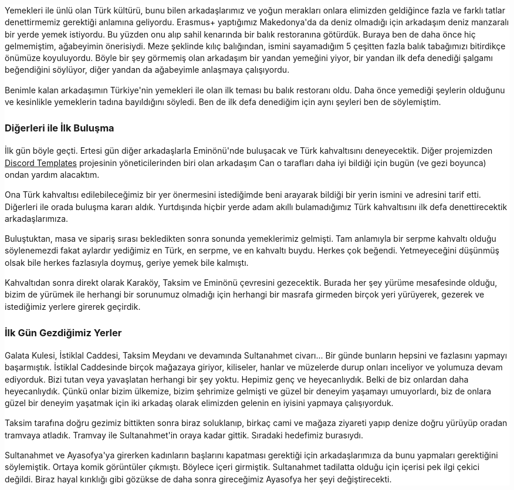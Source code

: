 Yemekleri ile ünlü olan Türk kültürü, bunu bilen arkadaşlarımız ve yoğun merakları onlara elimizden geldiğince fazla ve farklı tatlar denettirmemiz gerektiği anlamına geliyordu. Erasmus+ yaptığımız Makedonya'da da deniz olmadığı için arkadaşım deniz manzaralı bir yerde yemek istiyordu. Bu yüzden onu alıp sahil kenarında bir balık restoranına götürdük. Buraya ben de daha önce hiç gelmemiştim, ağabeyimin önerisiydi. Meze şeklinde kılıç balığından, ismini sayamadığım 5 çeşitten fazla balık tabağımızı bitirdikçe önümüze koyuluyordu. Böyle bir şey görmemiş olan arkadaşım bir yandan yemeğini yiyor, bir yandan ilk defa denediği şalgamı beğendiğini söylüyor, diğer yandan da ağabeyimle anlaşmaya çalışıyordu.

<smart-image src="https://i.imgur.com/yJY5oIS.jpg" class="h-110" caption="Restoranın yemeklerine ait bir görsel."></smart-image>

Benimle kalan arkadaşımın Türkiye'nin yemekleri ile olan ilk teması bu balık restoranı oldu. Daha önce yemediği şeylerin olduğunu ve kesinlikle yemeklerin tadına bayıldığını söyledi. Ben de ilk defa denediğim için aynı şeyleri ben de söylemiştim.

### Diğerleri ile İlk Buluşma

İlk gün böyle geçti. Ertesi gün diğer arkadaşlarla Eminönü'nde buluşacak ve Türk kahvaltısını deneyecektik. Diğer projemizden [Discord Templates](/blog/discord-server-templates-yayinda) projesinin yöneticilerinden biri olan arkadaşım Can o tarafları daha iyi bildiği için bugün (ve gezi boyunca) ondan yardım alacaktım.

Ona Türk kahvaltısı edilebileceğimiz bir yer önermesini istediğimde beni arayarak bildiği bir yerin ismini ve adresini tarif etti. Diğerleri ile orada buluşma kararı aldık. Yurtdışında hiçbir yerde adam akıllı bulamadığımız Türk kahvaltısını ilk defa denettirecektik arkadaşlarımıza.

Buluştuktan, masa ve sipariş sırası bekledikten sonra sonunda yemeklerimiz gelmişti. Tam anlamıyla bir serpme kahvaltı olduğu söylenemezdi fakat aylardır yediğimiz en Türk, en serpme, ve en kahvaltı buydu. Herkes çok beğendi. Yetmeyeceğini düşünmüş olsak bile herkes fazlasıyla doymuş, geriye yemek bile kalmıştı.

<smart-image src="https://i.imgur.com/MMbh5NI.jpg" class="h-130" caption="Karaköy Güllüoğlu restoran."></smart-image>

Kahvaltıdan sonra direkt olarak Karaköy, Taksim ve Eminönü çevresini gezecektik. Burada her şey yürüme mesafesinde olduğu, bizim de yürümek ile herhangi bir sorunumuz olmadığı için herhangi bir masrafa girmeden birçok yeri yürüyerek, gezerek ve istediğimiz yerlere girerek geçirdik.

### İlk Gün Gezdiğimiz Yerler

Galata Kulesi, İstiklal Caddesi, Taksim Meydanı ve devamında Sultanahmet civarı... Bir günde bunların hepsini ve fazlasını yapmayı başarmıştık. İstiklal Caddesinde birçok mağazaya giriyor, kiliseler, hanlar ve müzelerde durup onları inceliyor ve yolumuza devam ediyorduk. Bizi tutan veya yavaşlatan herhangi bir şey yoktu. Hepimiz genç ve heyecanlıydık. Belki de biz onlardan daha heyecanlıydık. Çünkü onlar bizim ülkemize, bizim şehrimize gelmişti ve güzel bir deneyim yaşamayı umuyorlardı, biz de onlara güzel bir deneyim yaşatmak için iki arkadaş olarak elimizden gelenin en iyisini yapmaya çalışıyorduk.

Taksim tarafına doğru gezimiz bittikten sonra biraz soluklanıp, birkaç cami ve mağaza ziyareti yapıp denize doğru yürüyüp oradan tramvaya atladık. Tramvay ile Sultanahmet'in oraya kadar gittik. Sıradaki hedefimiz burasıydı.

Sultanahmet ve Ayasofya'ya girerken kadınların başlarını kapatması gerektiği için arkadaşlarımıza da bunu yapmaları gerektiğini söylemiştik. Ortaya komik görüntüler çıkmıştı. Böylece içeri girmiştik. Sultanahmet tadilatta olduğu için içerisi pek ilgi çekici değildi. Biraz hayal kırıklığı gibi gözükse de daha sonra gireceğimiz Ayasofya her şeyi değiştirecekti.
